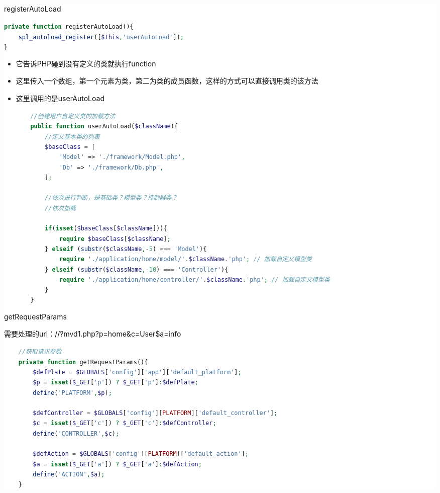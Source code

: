 

registerAutoLoad

```php
private function registerAutoLoad(){
    spl_autoload_register([$this,'userAutoLoad']);
}
```

- 它告诉PHP碰到没有定义的类就执行function

- 这里传入一个数组，第一个元素为类，第二为类的成员函数，这样的方式可以直接调用类的该方法

- 这里调用的是userAutoLoad

  ```php
      //创建用户自定义类的加载方法
      public function userAutoLoad($className){
          //定义基本类的列表
          $baseClass = [
              'Model' => './framework/Model.php',
              'Db' => './framework/Db.php',
          ];
  
          //依次进行判断，是基础类？模型类？控制器类？
          //依次加载
  
          if(isset($baseClass[$className])){
              require $baseClass[$className];
          } elseif (substr($className,-5) === 'Model'){
              require './application/home/model/'.$className.'php'; // 加载自定义模型类
          } elseif (substr($className,-10) === 'Controller'){
              require './application/home/controller/'.$className.'php'; // 加载自定义模型类
          }
      }
  
  ```

  



getRequestParams

需要处理的url：//?mvd1.php?p=home&c=User$a=info

```php
    //获取请求参数
    private function getRequestParams(){
        $defPlate = $GLOBALS['config']['app']['default_platform'];
        $p = isset($_GET['p']) ? $_GET['p']:$defPlate;
        define('PLATFORM',$p);

        $defController = $GLOBALS['config'][PLATFORM]['default_controller'];
        $c = isset($_GET['c']) ? $_GET['c']:$defController;
        define('CONTROLLER',$c);

        $defAction = $GLOBALS['config'][PLATFORM]['default_action'];
        $a = isset($_GET['a']) ? $_GET['a']:$defAction;
        define('ACTION',$a);
    }

```
